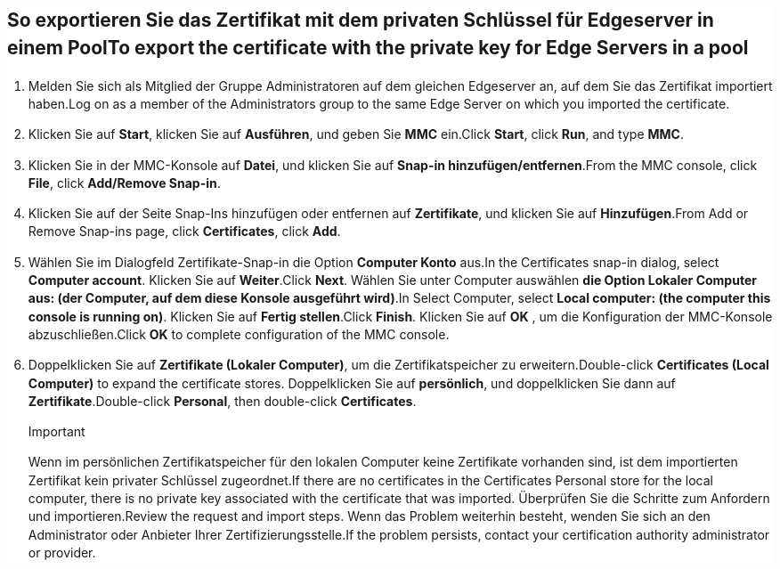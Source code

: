 </div>

<div>

## <a name="to-export-the-certificate-with-the-private-key-for-edge-servers-in-a-pool"></a><span data-ttu-id="12ed5-210">So exportieren Sie das Zertifikat mit dem privaten Schlüssel für Edgeserver in einem Pool</span><span class="sxs-lookup"><span data-stu-id="12ed5-210">To export the certificate with the private key for Edge Servers in a pool</span></span>

1.  <span data-ttu-id="12ed5-211">Melden Sie sich als Mitglied der Gruppe Administratoren auf dem gleichen Edgeserver an, auf dem Sie das Zertifikat importiert haben.</span><span class="sxs-lookup"><span data-stu-id="12ed5-211">Log on as a member of the Administrators group to the same Edge Server on which you imported the certificate.</span></span>

2.  <span data-ttu-id="12ed5-212">Klicken Sie auf **Start**, klicken Sie auf **Ausführen**, und geben Sie **MMC** ein.</span><span class="sxs-lookup"><span data-stu-id="12ed5-212">Click **Start**, click **Run**, and type **MMC**.</span></span>

3.  <span data-ttu-id="12ed5-213">Klicken Sie in der MMC-Konsole auf **Datei**, und klicken Sie auf **Snap-in hinzufügen/entfernen**.</span><span class="sxs-lookup"><span data-stu-id="12ed5-213">From the MMC console, click **File**, click **Add/Remove Snap-in**.</span></span>

4.  <span data-ttu-id="12ed5-214">Klicken Sie auf der Seite Snap-Ins hinzufügen oder entfernen auf **Zertifikate**, und klicken Sie auf **Hinzufügen**.</span><span class="sxs-lookup"><span data-stu-id="12ed5-214">From Add or Remove Snap-ins page, click **Certificates**, click **Add**.</span></span>

5.  <span data-ttu-id="12ed5-215">Wählen Sie im Dialogfeld Zertifikate-Snap-in die Option **Computer Konto** aus.</span><span class="sxs-lookup"><span data-stu-id="12ed5-215">In the Certificates snap-in dialog, select **Computer account**.</span></span> <span data-ttu-id="12ed5-216">Klicken Sie auf **Weiter**.</span><span class="sxs-lookup"><span data-stu-id="12ed5-216">Click **Next**.</span></span> <span data-ttu-id="12ed5-217">Wählen Sie unter Computer auswählen **die Option Lokaler Computer aus: (der Computer, auf dem diese Konsole ausgeführt wird)**.</span><span class="sxs-lookup"><span data-stu-id="12ed5-217">In Select Computer, select **Local computer: (the computer this console is running on)**.</span></span> <span data-ttu-id="12ed5-218">Klicken Sie auf **Fertig stellen**.</span><span class="sxs-lookup"><span data-stu-id="12ed5-218">Click **Finish**.</span></span> <span data-ttu-id="12ed5-219">Klicken Sie auf **OK** , um die Konfiguration der MMC-Konsole abzuschließen.</span><span class="sxs-lookup"><span data-stu-id="12ed5-219">Click **OK** to complete configuration of the MMC console.</span></span>

6.  <span data-ttu-id="12ed5-220">Doppelklicken Sie auf **Zertifikate (Lokaler Computer)**, um die Zertifikatspeicher zu erweitern.</span><span class="sxs-lookup"><span data-stu-id="12ed5-220">Double-click **Certificates (Local Computer)** to expand the certificate stores.</span></span> <span data-ttu-id="12ed5-221">Doppelklicken Sie auf **persönlich**, und doppelklicken Sie dann auf **Zertifikate**.</span><span class="sxs-lookup"><span data-stu-id="12ed5-221">Double-click **Personal**, then double-click **Certificates**.</span></span>
    
    <div>
    

    > [!IMPORTANT]  
    > <span data-ttu-id="12ed5-222">Wenn im persönlichen Zertifikatspeicher für den lokalen Computer keine Zertifikate vorhanden sind, ist dem importierten Zertifikat kein privater Schlüssel zugeordnet.</span><span class="sxs-lookup"><span data-stu-id="12ed5-222">If there are no certificates in the Certificates Personal store for the local computer, there is no private key associated with the certificate that was imported.</span></span> <span data-ttu-id="12ed5-223">Überprüfen Sie die Schritte zum Anfordern und importieren.</span><span class="sxs-lookup"><span data-stu-id="12ed5-223">Review the request and import steps.</span></span> <span data-ttu-id="12ed5-224">Wenn das Problem weiterhin besteht, wenden Sie sich an den Administrator oder Anbieter Ihrer Zertifizierungsstelle.</span><span class="sxs-lookup"><span data-stu-id="12ed5-224">If the problem persists, contact your certification authority administrator or provider.</span></span>

